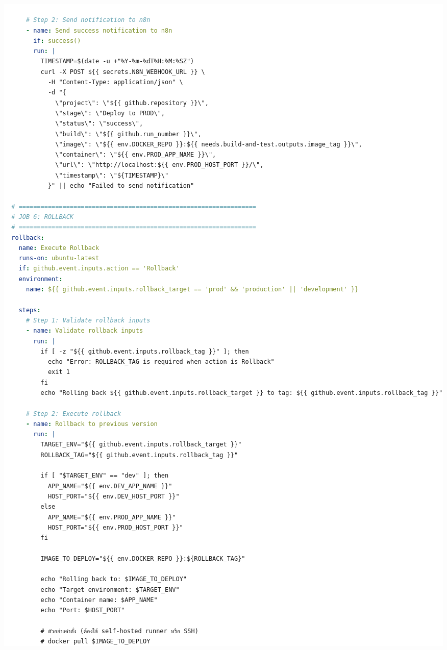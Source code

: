 ```yaml
      
      # Step 2: Send notification to n8n
      - name: Send success notification to n8n
        if: success()
        run: |
          TIMESTAMP=$(date -u +"%Y-%m-%dT%H:%M:%SZ")
          curl -X POST ${{ secrets.N8N_WEBHOOK_URL }} \
            -H "Content-Type: application/json" \
            -d "{
              \"project\": \"${{ github.repository }}\",
              \"stage\": \"Deploy to PROD\",
              \"status\": \"success\",
              \"build\": \"${{ github.run_number }}\",
              \"image\": \"${{ env.DOCKER_REPO }}:${{ needs.build-and-test.outputs.image_tag }}\",
              \"container\": \"${{ env.PROD_APP_NAME }}\",
              \"url\": \"http://localhost:${{ env.PROD_HOST_PORT }}/\",
              \"timestamp\": \"${TIMESTAMP}\"
            }" || echo "Failed to send notification"
  
  # =================================================================
  # JOB 6: ROLLBACK
  # =================================================================
  rollback:
    name: Execute Rollback
    runs-on: ubuntu-latest
    if: github.event.inputs.action == 'Rollback'
    environment:
      name: ${{ github.event.inputs.rollback_target == 'prod' && 'production' || 'development' }}
    
    steps:
      # Step 1: Validate rollback inputs
      - name: Validate rollback inputs
        run: |
          if [ -z "${{ github.event.inputs.rollback_tag }}" ]; then
            echo "Error: ROLLBACK_TAG is required when action is Rollback"
            exit 1
          fi
          echo "Rolling back ${{ github.event.inputs.rollback_target }} to tag: ${{ github.event.inputs.rollback_tag }}"
      
      # Step 2: Execute rollback
      - name: Rollback to previous version
        run: |
          TARGET_ENV="${{ github.event.inputs.rollback_target }}"
          ROLLBACK_TAG="${{ github.event.inputs.rollback_tag }}"
          
          if [ "$TARGET_ENV" == "dev" ]; then
            APP_NAME="${{ env.DEV_APP_NAME }}"
            HOST_PORT="${{ env.DEV_HOST_PORT }}"
          else
            APP_NAME="${{ env.PROD_APP_NAME }}"
            HOST_PORT="${{ env.PROD_HOST_PORT }}"
          fi
          
          IMAGE_TO_DEPLOY="${{ env.DOCKER_REPO }}:${ROLLBACK_TAG}"
          
          echo "Rolling back to: $IMAGE_TO_DEPLOY"
          echo "Target environment: $TARGET_ENV"
          echo "Container name: $APP_NAME"
          echo "Port: $HOST_PORT"
          
          # ตัวอย่างคำสั่ง (ต้องใช้ self-hosted runner หรือ SSH)
          # docker pull $IMAGE_TO_DEPLOY
```